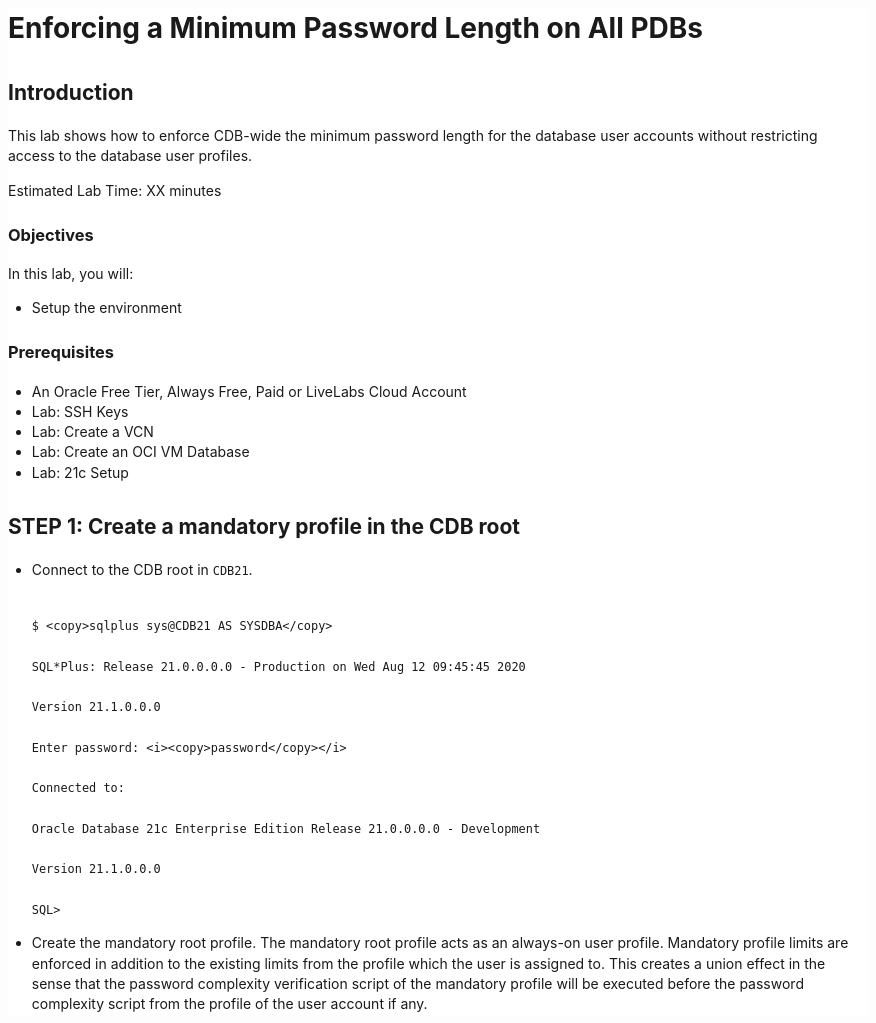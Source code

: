 # Enforcing a Minimum Password Length on All PDBs

## Introduction
This lab shows how to enforce CDB-wide the minimum password length for the database user accounts without restricting access to the database user profiles.

Estimated Lab Time: XX minutes

### Objectives
In this lab, you will:
* Setup the environment

### Prerequisites

* An Oracle Free Tier, Always Free, Paid or LiveLabs Cloud Account
* Lab: SSH Keys
* Lab: Create a VCN
* Lab: Create an OCI VM Database
* Lab: 21c Setup


## **STEP 1:** Create a mandatory profile in the CDB root

- Connect to the CDB root in `CDB21`. 

  
  ```
  
  $ <copy>sqlplus sys@CDB21 AS SYSDBA</copy>
  
  SQL*Plus: Release 21.0.0.0.0 - Production on Wed Aug 12 09:45:45 2020
  
  Version 21.1.0.0.0
  
  Enter password: <i><copy>password</copy></i>
  
  Connected to:
  
  Oracle Database 21c Enterprise Edition Release 21.0.0.0.0 - Development
  
  Version 21.1.0.0.0
  
  SQL>
  
  ```

- Create the mandatory root profile. The mandatory root profile acts as an always-on user profile. Mandatory profile limits are enforced in addition to the existing limits from the profile which the user is assigned to. This creates a union effect in the sense that the password complexity verification script of the mandatory profile will be executed before the password complexity script from the profile of the user account if any. 
